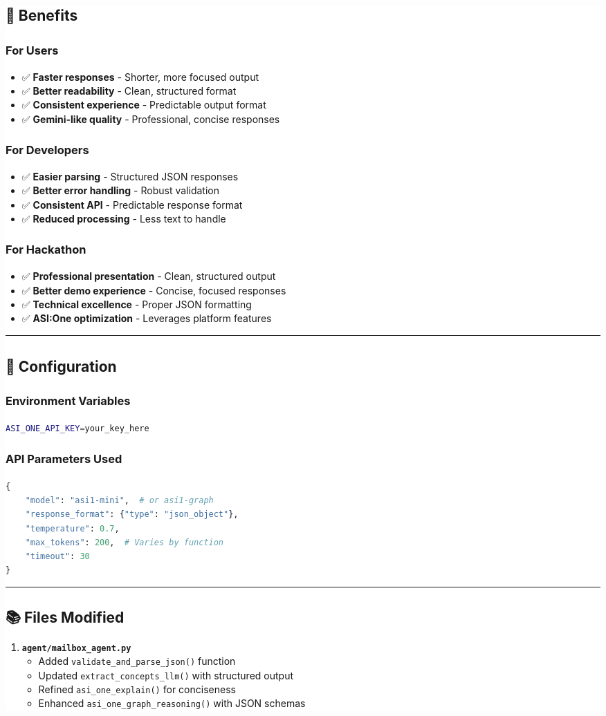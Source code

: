 ## 🚀 Benefits

### For Users
- ✅ **Faster responses** - Shorter, more focused output
- ✅ **Better readability** - Clean, structured format
- ✅ **Consistent experience** - Predictable output format
- ✅ **Gemini-like quality** - Professional, concise responses

### For Developers
- ✅ **Easier parsing** - Structured JSON responses
- ✅ **Better error handling** - Robust validation
- ✅ **Consistent API** - Predictable response format
- ✅ **Reduced processing** - Less text to handle

### For Hackathon
- ✅ **Professional presentation** - Clean, structured output
- ✅ **Better demo experience** - Concise, focused responses
- ✅ **Technical excellence** - Proper JSON formatting
- ✅ **ASI:One optimization** - Leverages platform features

---

## 🔧 Configuration

### Environment Variables
```bash
ASI_ONE_API_KEY=your_key_here
```

### API Parameters Used
```python
{
    "model": "asi1-mini",  # or asi1-graph
    "response_format": {"type": "json_object"},
    "temperature": 0.7,
    "max_tokens": 200,  # Varies by function
    "timeout": 30
}
```

---

## 📚 Files Modified

1. **`agent/mailbox_agent.py`**
   - Added `validate_and_parse_json()` function
   - Updated `extract_concepts_llm()` with structured output
   - Refined `asi_one_explain()` for conciseness
   - Enhanced `asi_one_graph_reasoning()` with JSON schemas
